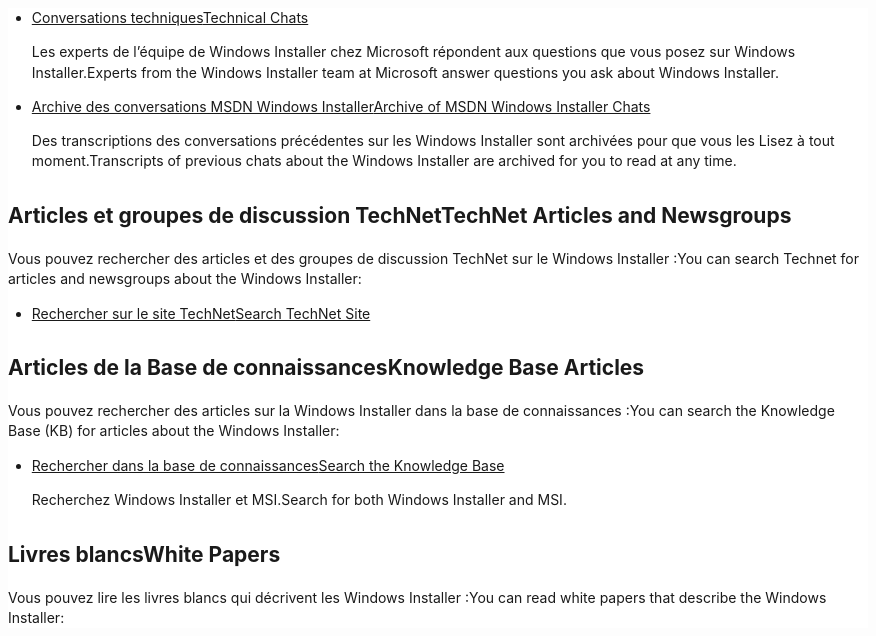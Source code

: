-   [<span data-ttu-id="8f58c-123">Conversations techniques</span><span class="sxs-lookup"><span data-stu-id="8f58c-123">Technical Chats</span></span>](https://msdn.microsoft.com/chats/default.aspx)

    <span data-ttu-id="8f58c-124">Les experts de l’équipe de Windows Installer chez Microsoft répondent aux questions que vous posez sur Windows Installer.</span><span class="sxs-lookup"><span data-stu-id="8f58c-124">Experts from the Windows Installer team at Microsoft answer questions you ask about Windows Installer.</span></span>



-   <span data-ttu-id="8f58c-125">[Archive des conversations MSDN Windows Installer](/previous-versions/msdn10/aa497439(v=msdn.10))</span><span class="sxs-lookup"><span data-stu-id="8f58c-125">[Archive of MSDN Windows Installer Chats](/previous-versions/msdn10/aa497439(v=msdn.10))</span></span>

    <span data-ttu-id="8f58c-126">Des transcriptions des conversations précédentes sur les Windows Installer sont archivées pour que vous les Lisez à tout moment.</span><span class="sxs-lookup"><span data-stu-id="8f58c-126">Transcripts of previous chats about the Windows Installer are archived for you to read at any time.</span></span>

## <a name="technet-articles-and-newsgroups"></a><span data-ttu-id="8f58c-127">Articles et groupes de discussion TechNet</span><span class="sxs-lookup"><span data-stu-id="8f58c-127">TechNet Articles and Newsgroups</span></span>

<span data-ttu-id="8f58c-128">Vous pouvez rechercher des articles et des groupes de discussion TechNet sur le Windows Installer :</span><span class="sxs-lookup"><span data-stu-id="8f58c-128">You can search Technet for articles and newsgroups about the Windows Installer:</span></span>

-   [<span data-ttu-id="8f58c-129">Rechercher sur le site TechNet</span><span class="sxs-lookup"><span data-stu-id="8f58c-129">Search TechNet Site</span></span>](https://www.microsoft.com/technet/sitemap.mspx)

## <a name="knowledge-base-articles"></a><span data-ttu-id="8f58c-130">Articles de la Base de connaissances</span><span class="sxs-lookup"><span data-stu-id="8f58c-130">Knowledge Base Articles</span></span>

<span data-ttu-id="8f58c-131">Vous pouvez rechercher des articles sur la Windows Installer dans la base de connaissances :</span><span class="sxs-lookup"><span data-stu-id="8f58c-131">You can search the Knowledge Base (KB) for articles about the Windows Installer:</span></span>

-   [<span data-ttu-id="8f58c-132">Rechercher dans la base de connaissances</span><span class="sxs-lookup"><span data-stu-id="8f58c-132">Search the Knowledge Base</span></span>](https://support.microsoft.com/search)

    <span data-ttu-id="8f58c-133">Recherchez Windows Installer et MSI.</span><span class="sxs-lookup"><span data-stu-id="8f58c-133">Search for both Windows Installer and MSI.</span></span>

## <a name="white-papers"></a><span data-ttu-id="8f58c-134">Livres blancs</span><span class="sxs-lookup"><span data-stu-id="8f58c-134">White Papers</span></span>

<span data-ttu-id="8f58c-135">Vous pouvez lire les livres blancs qui décrivent les Windows Installer :</span><span class="sxs-lookup"><span data-stu-id="8f58c-135">You can read white papers that describe the Windows Installer:</span></span>
